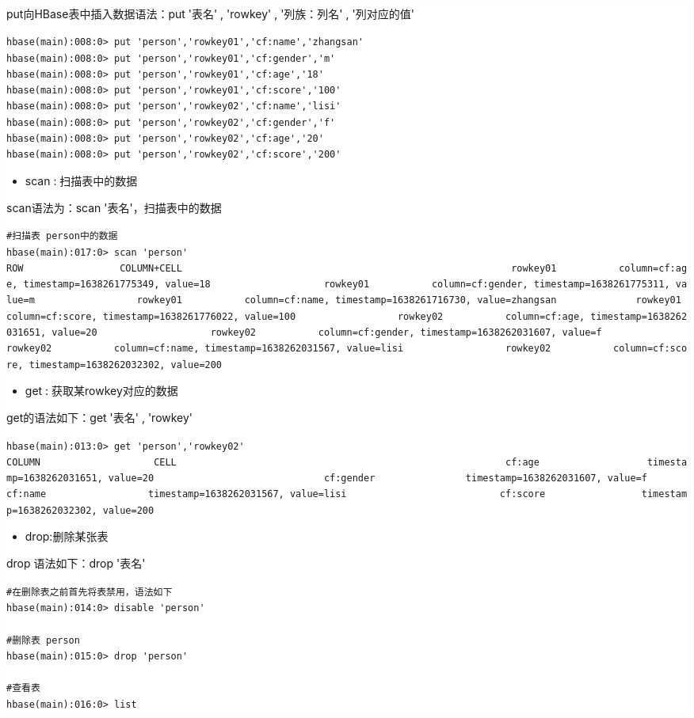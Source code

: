 put向HBase表中插入数据语法：put  '表名' , 'rowkey' , '列族：列名' , '列对应的值'

```
hbase(main):008:0> put 'person','rowkey01','cf:name','zhangsan'
hbase(main):008:0> put 'person','rowkey01','cf:gender','m'
hbase(main):008:0> put 'person','rowkey01','cf:age','18'
hbase(main):008:0> put 'person','rowkey01','cf:score','100'
hbase(main):008:0> put 'person','rowkey02','cf:name','lisi'
hbase(main):008:0> put 'person','rowkey02','cf:gender','f'
hbase(main):008:0> put 'person','rowkey02','cf:age','20'
hbase(main):008:0> put 'person','rowkey02','cf:score','200'
```

- scan : 扫描表中的数据

scan语法为：scan '表名'，扫描表中的数据

```
#扫描表 person中的数据
hbase(main):017:0> scan 'person'
ROW                 COLUMN+CELL                                                          rowkey01           column=cf:age, timestamp=1638261775349, value=18                    rowkey01           column=cf:gender, timestamp=1638261775311, value=m                  rowkey01           column=cf:name, timestamp=1638261716730, value=zhangsan              rowkey01           column=cf:score, timestamp=1638261776022, value=100                  rowkey02           column=cf:age, timestamp=1638262031651, value=20                    rowkey02           column=cf:gender, timestamp=1638262031607, value=f                  rowkey02           column=cf:name, timestamp=1638262031567, value=lisi                  rowkey02           column=cf:score, timestamp=1638262032302, value=200            
```

- get : 获取某rowkey对应的数据

get的语法如下：get  '表名' , 'rowkey'

```
hbase(main):013:0> get 'person','rowkey02'
COLUMN                    CELL                                                          cf:age                   timestamp=1638262031651, value=20                              cf:gender                timestamp=1638262031607, value=f                              cf:name                  timestamp=1638262031567, value=lisi                           cf:score                 timestamp=1638262032302, value=200     
```

- drop:删除某张表

drop 语法如下：drop '表名'

```
#在删除表之前首先将表禁用，语法如下
hbase(main):014:0> disable 'person'

#删除表 person
hbase(main):015:0> drop 'person'

#查看表
hbase(main):016:0> list

```
